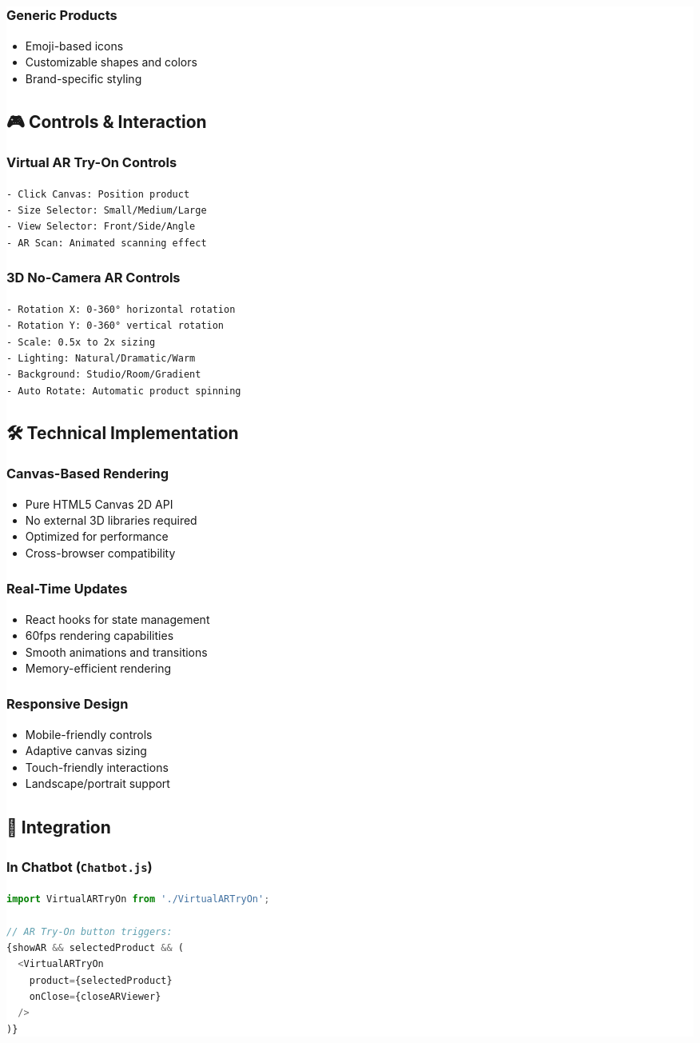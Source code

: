 ### Generic Products
- Emoji-based icons
- Customizable shapes and colors
- Brand-specific styling

## 🎮 Controls & Interaction

### Virtual AR Try-On Controls
```
- Click Canvas: Position product
- Size Selector: Small/Medium/Large
- View Selector: Front/Side/Angle
- AR Scan: Animated scanning effect
```

### 3D No-Camera AR Controls
```
- Rotation X: 0-360° horizontal rotation
- Rotation Y: 0-360° vertical rotation  
- Scale: 0.5x to 2x sizing
- Lighting: Natural/Dramatic/Warm
- Background: Studio/Room/Gradient
- Auto Rotate: Automatic product spinning
```

## 🛠️ Technical Implementation

### Canvas-Based Rendering
- Pure HTML5 Canvas 2D API
- No external 3D libraries required
- Optimized for performance
- Cross-browser compatibility

### Real-Time Updates
- React hooks for state management
- 60fps rendering capabilities
- Smooth animations and transitions
- Memory-efficient rendering

### Responsive Design
- Mobile-friendly controls
- Adaptive canvas sizing
- Touch-friendly interactions
- Landscape/portrait support

## 🔧 Integration

### In Chatbot (`Chatbot.js`)
```javascript
import VirtualARTryOn from './VirtualARTryOn';

// AR Try-On button triggers:
{showAR && selectedProduct && (
  <VirtualARTryOn 
    product={selectedProduct} 
    onClose={closeARViewer}
  />
)}
```
